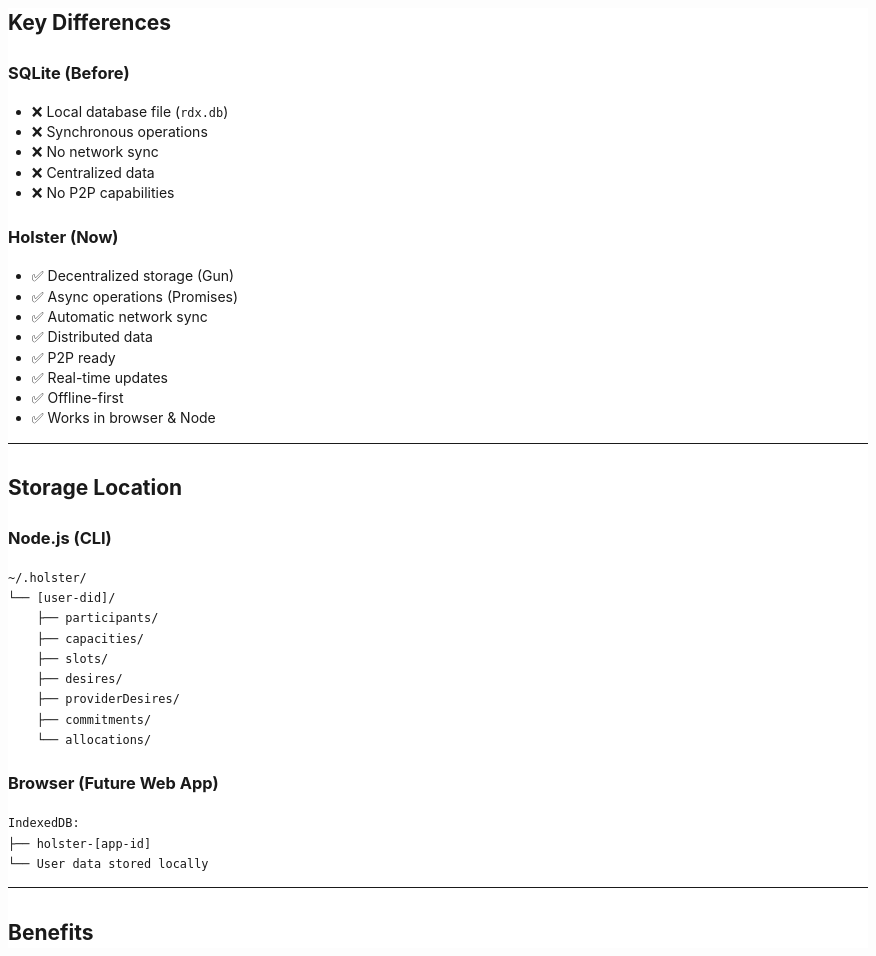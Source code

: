
## Key Differences

### SQLite (Before)

- ❌ Local database file (`rdx.db`)
- ❌ Synchronous operations
- ❌ No network sync
- ❌ Centralized data
- ❌ No P2P capabilities

### Holster (Now)

- ✅ Decentralized storage (Gun)
- ✅ Async operations (Promises)
- ✅ Automatic network sync
- ✅ Distributed data
- ✅ P2P ready
- ✅ Real-time updates
- ✅ Offline-first
- ✅ Works in browser & Node

---

## Storage Location

### Node.js (CLI)

```
~/.holster/
└── [user-did]/
    ├── participants/
    ├── capacities/
    ├── slots/
    ├── desires/
    ├── providerDesires/
    ├── commitments/
    └── allocations/
```

### Browser (Future Web App)

```
IndexedDB:
├── holster-[app-id]
└── User data stored locally
```

---

## Benefits

